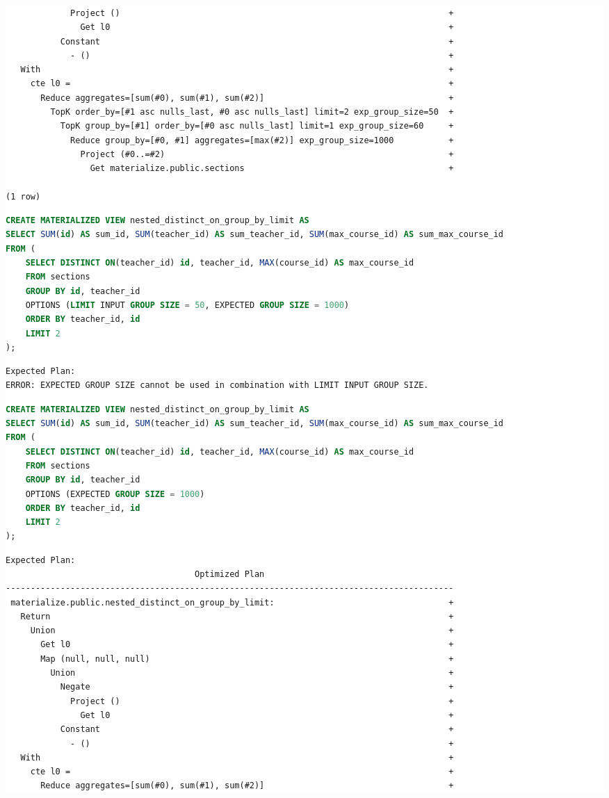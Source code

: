 ```
             Project ()                                                                  +
               Get l0                                                                    +
           Constant                                                                      +
             - ()                                                                        +
   With                                                                                  +
     cte l0 =                                                                            +
       Reduce aggregates=[sum(#0), sum(#1), sum(#2)]                                     +
         TopK order_by=[#1 asc nulls_last, #0 asc nulls_last] limit=2 exp_group_size=50  +
           TopK group_by=[#1] order_by=[#0 asc nulls_last] limit=1 exp_group_size=60     +
             Reduce group_by=[#0, #1] aggregates=[max(#2)] exp_group_size=1000           +
               Project (#0..=#2)                                                         +
                 Get materialize.public.sections                                         +

(1 row)
```

```sql
CREATE MATERIALIZED VIEW nested_distinct_on_group_by_limit AS
SELECT SUM(id) AS sum_id, SUM(teacher_id) AS sum_teacher_id, SUM(max_course_id) AS sum_max_course_id
FROM (
    SELECT DISTINCT ON(teacher_id) id, teacher_id, MAX(course_id) AS max_course_id
    FROM sections
    GROUP BY id, teacher_id
    OPTIONS (LIMIT INPUT GROUP SIZE = 50, EXPECTED GROUP SIZE = 1000)
    ORDER BY teacher_id, id
    LIMIT 2
);
```
```
Expected Plan:
ERROR: EXPECTED GROUP SIZE cannot be used in combination with LIMIT INPUT GROUP SIZE.
```

```sql
CREATE MATERIALIZED VIEW nested_distinct_on_group_by_limit AS
SELECT SUM(id) AS sum_id, SUM(teacher_id) AS sum_teacher_id, SUM(max_course_id) AS sum_max_course_id
FROM (
    SELECT DISTINCT ON(teacher_id) id, teacher_id, MAX(course_id) AS max_course_id
    FROM sections
    GROUP BY id, teacher_id
    OPTIONS (EXPECTED GROUP SIZE = 1000)
    ORDER BY teacher_id, id
    LIMIT 2
);
```
```
Expected Plan:
                                      Optimized Plan
------------------------------------------------------------------------------------------
 materialize.public.nested_distinct_on_group_by_limit:                                   +
   Return                                                                                +
     Union                                                                               +
       Get l0                                                                            +
       Map (null, null, null)                                                            +
         Union                                                                           +
           Negate                                                                        +
             Project ()                                                                  +
               Get l0                                                                    +
           Constant                                                                      +
             - ()                                                                        +
   With                                                                                  +
     cte l0 =                                                                            +
       Reduce aggregates=[sum(#0), sum(#1), sum(#2)]                                     +
```